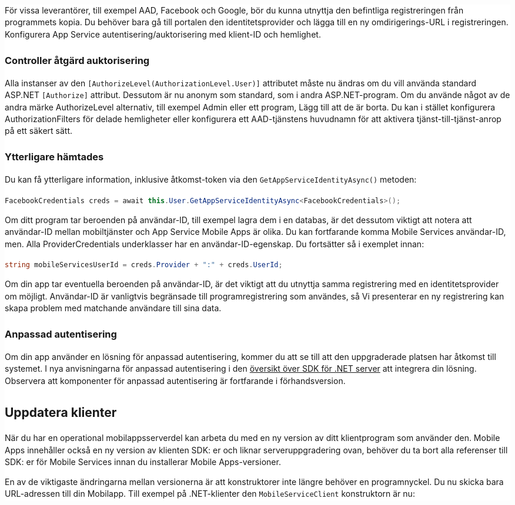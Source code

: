 För vissa leverantörer, till exempel AAD, Facebook och Google, bör du kunna utnyttja den befintliga registreringen från programmets kopia. Du behöver bara gå till portalen den identitetsprovider och lägga till en ny omdirigerings-URL i registreringen. Konfigurera App Service autentisering/auktorisering med klient-ID och hemlighet.

### <a name="controller-action-authorization"></a>Controller åtgärd auktorisering
Alla instanser av den `[AuthorizeLevel(AuthorizationLevel.User)]` attributet måste nu ändras om du vill använda standard ASP.NET `[Authorize]` attribut. Dessutom är nu anonym som standard, som i andra ASP.NET-program.
Om du använde något av de andra märke AuthorizeLevel alternativ, till exempel Admin eller ett program, Lägg till att de är borta. Du kan i stället konfigurera AuthorizationFilters för delade hemligheter eller konfigurera ett AAD-tjänstens huvudnamn för att aktivera tjänst-till-tjänst-anrop på ett säkert sätt.

### <a name="getting-additional-user-information"></a>Ytterligare hämtades
Du kan få ytterligare information, inklusive åtkomst-token via den `GetAppServiceIdentityAsync()` metoden:

```csharp
FacebookCredentials creds = await this.User.GetAppServiceIdentityAsync<FacebookCredentials>();
```

Om ditt program tar beroenden på användar-ID, till exempel lagra dem i en databas, är det dessutom viktigt att notera att användar-ID mellan mobiltjänster och App Service Mobile Apps är olika. Du kan fortfarande komma Mobile Services användar-ID, men. Alla ProviderCredentials underklasser har en användar-ID-egenskap. Du fortsätter så i exemplet innan:

```csharp
string mobileServicesUserId = creds.Provider + ":" + creds.UserId;
```

Om din app tar eventuella beroenden på användar-ID, är det viktigt att du utnyttja samma registrering med en identitetsprovider om möjligt. Användar-ID är vanligtvis begränsade till programregistrering som användes, så Vi presenterar en ny registrering kan skapa problem med matchande användare till sina data.

### <a name="custom-authentication"></a>Anpassad autentisering
Om din app använder en lösning för anpassad autentisering, kommer du att se till att den uppgraderade platsen har åtkomst till systemet. I nya anvisningarna för anpassad autentisering i den [översikt över SDK för .NET server] att integrera din lösning. Observera att komponenter för anpassad autentisering är fortfarande i förhandsversion.

## <a name="updating-clients"></a>Uppdatera klienter
När du har en operational mobilappsserverdel kan arbeta du med en ny version av ditt klientprogram som använder den. Mobile Apps innehåller också en ny version av klienten SDK: er och liknar serveruppgradering ovan, behöver du ta bort alla referenser till SDK: er för Mobile Services innan du installerar Mobile Apps-versioner.

En av de viktigaste ändringarna mellan versionerna är att konstruktorer inte längre behöver en programnyckel. Du nu skicka bara URL-adressen till din Mobilapp. Till exempel på .NET-klienter den `MobileServiceClient` konstruktorn är nu:


[Azure Portal]: https://portal.azure.com/
[Klassisk Azure-portal]: https://manage.windowsazure.com/
[Vad är Mobile Apps?]: app-service-mobile-value-prop.md
[SDK för Mobile App-servern]: http://www.nuget.org/packages/microsoft.azure.mobile.server
[Add authentication to your mobile app]: app-service-mobile-xamarin-ios-get-started-users.md
[Azure Scheduler]: /azure/scheduler/
[Webbjobb]: https://github.com/Azure/azure-webjobs-sdk/wiki
[Hur du använder SDK för .NET-server]: app-service-mobile-dotnet-backend-how-to-use-server-sdk.md
[Prissättning för App Service]: https://azure.microsoft.com/pricing/details/app-service/
[Översikt över SDK för .NET server]: app-service-mobile-dotnet-backend-how-to-use-server-sdk.md